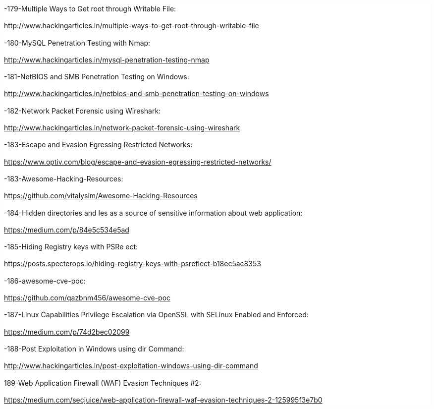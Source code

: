 
-179-Multiple Ways to Get root through Writable File:


http://www.hackingarticles.in/multiple-ways-to-get-root-through-writable-file


-180-MySQL Penetration Testing with Nmap:


http://www.hackingarticles.in/mysql-penetration-testing-nmap


-181-NetBIOS and SMB Penetration Testing on Windows:


http://www.hackingarticles.in/netbios-and-smb-penetration-testing-on-windows


-182-Network Packet Forensic using Wireshark:


http://www.hackingarticles.in/network-packet-forensic-using-wireshark


-183-Escape and Evasion Egressing Restricted Networks:


https://www.optiv.com/blog/escape-and-evasion-egressing-restricted-networks/


-183-Awesome-Hacking-Resources:


https://github.com/vitalysim/Awesome-Hacking-Resources


-184-Hidden directories and les as a source of sensitive information about web application:


https://medium.com/p/84e5c534e5ad


-185-Hiding Registry keys with PSRe ect:


https://posts.specterops.io/hiding-registry-keys-with-psreflect-b18ec5ac8353


-186-awesome-cve-poc:


https://github.com/qazbnm456/awesome-cve-poc


-187-Linux Capabilities Privilege Escalation via OpenSSL with SELinux Enabled and Enforced:


https://medium.com/p/74d2bec02099


-188-Post Exploitation in Windows using dir Command:


http://www.hackingarticles.in/post-exploitation-windows-using-dir-command


189-Web Application Firewall (WAF) Evasion Techniques #2:


https://medium.com/secjuice/web-application-firewall-waf-evasion-techniques-2-125995f3e7b0

